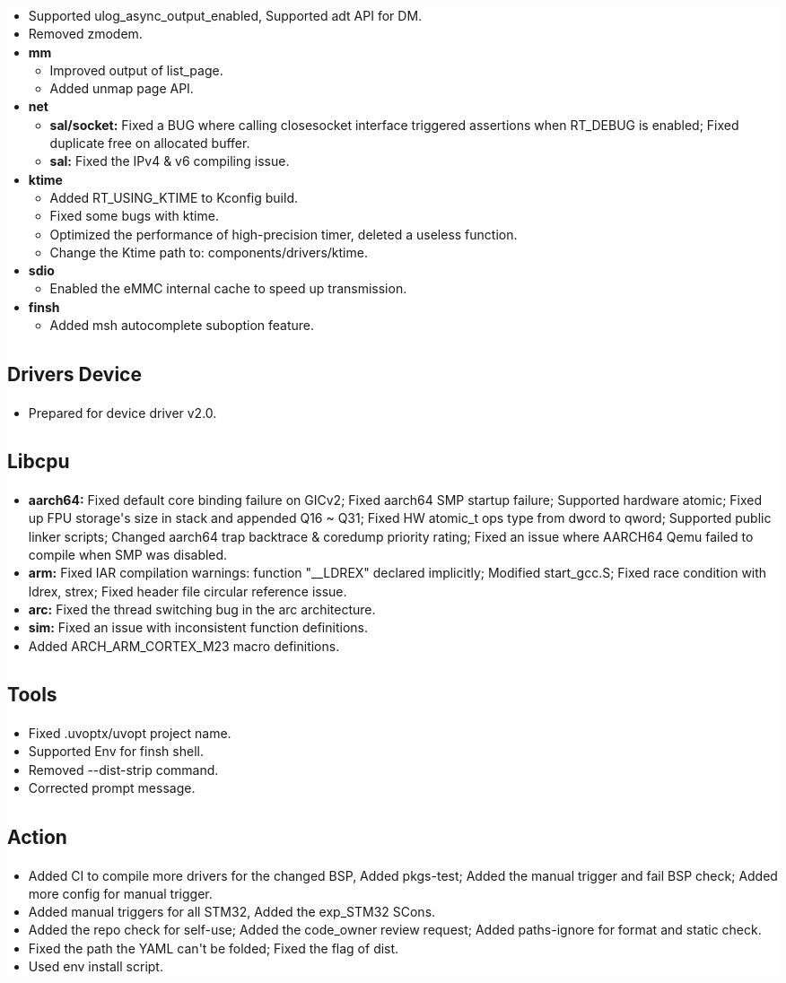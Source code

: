   * Supported ulog_async_output_enabled, Supported adt API for DM.
  * Removed zmodem.
* **mm**
  * Improved output of list_page.
  * Added unmap page API.
* **net**
  * **sal/socket:** Fixed a BUG where calling closesocket interface triggered assertions when RT_DEBUG is enabled; Fixed duplicate free on allocated buffer.
  * **sal:** Fixed the IPv4 & v6 compiling issue.
* **ktime**
  * Added RT_USING_KTIME to Kconfig build.
  * Fixed some bugs with ktime.
  * Optimized the performance of high-precision timer, deleted a useless function.
  * Change the Ktime path to: components/drivers/ktime.
* **sdio**
  * Enabled the eMMC internal cache to speed up transmission.
* **finsh**
  * Added msh autocomplete suboption feature.

## Drivers Device

* Prepared for device driver v2.0.

## Libcpu

* **aarch64:** Fixed default core binding failure on GICv2; Fixed aarch64 SMP startup failure; Supported hardware atomic; Fixed up FPU storage's size in stack and appended Q16 ~ Q31; Fixed HW atomic_t ops type from dword to qword; Supported public linker scripts; Changed aarch64 trap backtrace & coredump priority rating; Fixed an issue where AARCH64 Qemu failed to compile when SMP was disabled.
* **arm:** Fixed IAR compilation warnings: function "__LDREX" declared implicitly; Modified start_gcc.S; Fixed race condition with ldrex, strex; Fixed header file circular reference issue.
* **arc:** Fixed the thread switching bug in the arc architecture.
* **sim:** Fixed an issue with inconsistent function definitions.
* Added ARCH_ARM_CORTEX_M23 macro definitions.

## Tools

* Fixed .uvoptx/uvopt project name.
* Supported Env for finsh shell.
* Removed --dist-strip command.
* Corrected prompt message.

## Action

* Added CI to compile more drivers for the changed BSP, Added pkgs-test; Added the manual trigger and fail BSP check; Added more config for manual trigger.
* Added manual triggers for all STM32, Added the exp_STM32 SCons.
* Added the repo check for self-use; Added the code_owner review request; Added paths-ignore for format and static check.
* Fixed the path the YAML can't be folded; Fixed the flag of dist.
* Used env install script.
